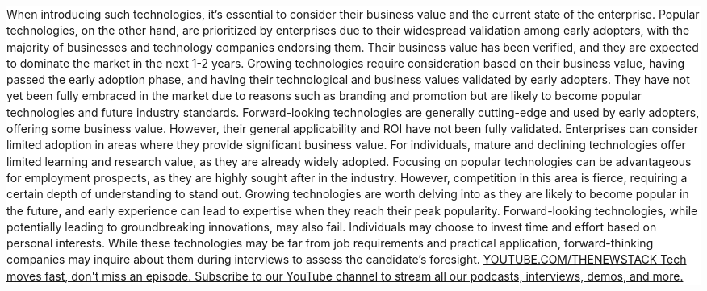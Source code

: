 When introducing such technologies, it’s essential to consider their business value and the current state of the enterprise. Popular technologies, on the other hand, are prioritized by enterprises due to their widespread validation among early adopters, with the majority of businesses and technology companies endorsing them. Their business value has been verified, and they are expected to dominate the market in the next 1-2 years.
Growing technologies require consideration based on their business value, having passed the early adoption phase, and having their technological and business values validated by early adopters. They have not yet been fully embraced in the market due to reasons such as branding and promotion but are likely to become popular technologies and future industry standards.
Forward-looking technologies are generally cutting-edge and used by early adopters, offering some business value. However, their general applicability and ROI have not been fully validated. Enterprises can consider limited adoption in areas where they provide significant business value.
For individuals, mature and declining technologies offer limited learning and research value, as they are already widely adopted. Focusing on popular technologies can be advantageous for employment prospects, as they are highly sought after in the industry.
However, competition in this area is fierce, requiring a certain depth of understanding to stand out. Growing technologies are worth delving into as they are likely to become popular in the future, and early experience can lead to expertise when they reach their peak popularity.
Forward-looking technologies, while potentially leading to groundbreaking innovations, may also fail. Individuals may choose to invest time and effort based on personal interests. While these technologies may be far from job requirements and practical application, forward-thinking companies may inquire about them during interviews to assess the candidate’s foresight.
[
YOUTUBE.COM/THENEWSTACK
Tech moves fast, don't miss an episode. Subscribe to our YouTube
channel to stream all our podcasts, interviews, demos, and more.
](https://youtube.com/thenewstack?sub_confirmation=1)